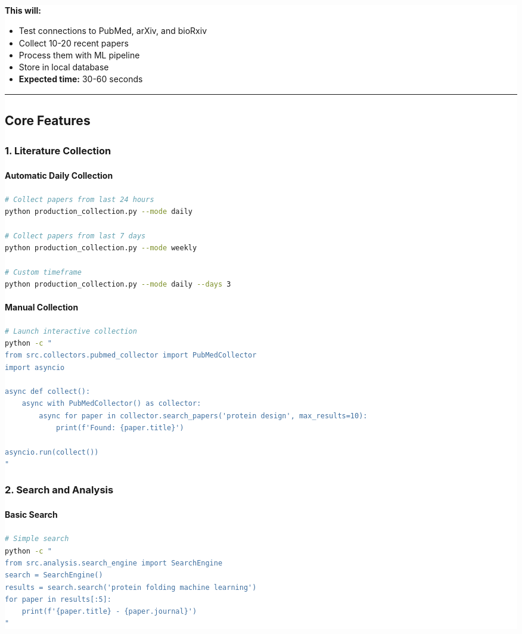**This will:**
- Test connections to PubMed, arXiv, and bioRxiv
- Collect 10-20 recent papers
- Process them with ML pipeline
- Store in local database
- **Expected time:** 30-60 seconds

---

## Core Features

### 1. Literature Collection

#### Automatic Daily Collection
```bash
# Collect papers from last 24 hours
python production_collection.py --mode daily

# Collect papers from last 7 days
python production_collection.py --mode weekly

# Custom timeframe
python production_collection.py --mode daily --days 3
```

#### Manual Collection
```bash
# Launch interactive collection
python -c "
from src.collectors.pubmed_collector import PubMedCollector
import asyncio

async def collect():
    async with PubMedCollector() as collector:
        async for paper in collector.search_papers('protein design', max_results=10):
            print(f'Found: {paper.title}')

asyncio.run(collect())
"
```

### 2. Search and Analysis

#### Basic Search
```bash
# Simple search
python -c "
from src.analysis.search_engine import SearchEngine
search = SearchEngine()
results = search.search('protein folding machine learning')
for paper in results[:5]:
    print(f'{paper.title} - {paper.journal}')
"
```
